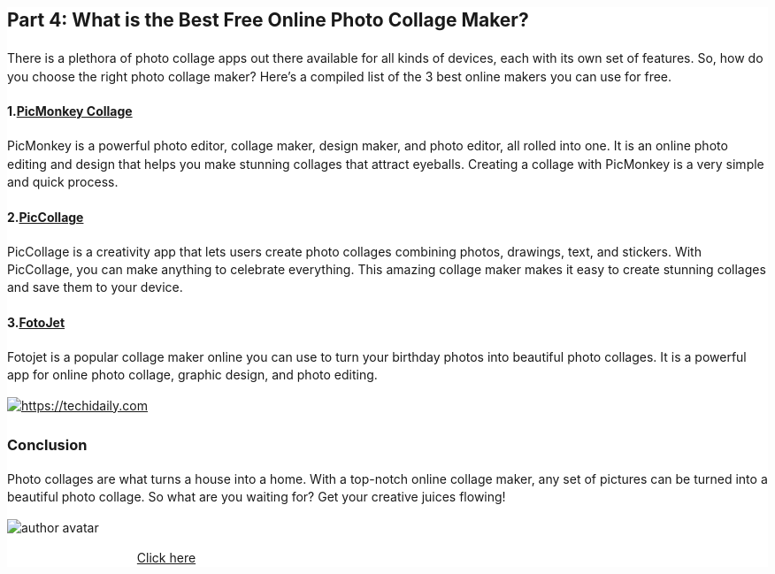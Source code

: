 ## Part 4: What is the Best Free Online Photo Collage Maker?

There is a plethora of photo collage apps out there available for all kinds of devices, each with its own set of features. So, how do you choose the right photo collage maker? Here’s a compiled list of the 3 best online makers you can use for free.

#### 1.[**PicMonkey Collage**](https://www.picmonkey.com/mobile-app)

PicMonkey is a powerful photo editor, collage maker, design maker, and photo editor, all rolled into one. It is an online photo editing and design that helps you make stunning collages that attract eyeballs. Creating a collage with PicMonkey is a very simple and quick process.

#### 2.[**PicCollage**](https://piccollage.com/)

PicCollage is a creativity app that lets users create photo collages combining photos, drawings, text, and stickers. With PicCollage, you can make anything to celebrate everything. This amazing collage maker makes it easy to create stunning collages and save them to your device.

#### 3.[**FotoJet**](https://www.fotojet.com/windows/collage-maker.html)

Fotojet is a popular collage maker online you can use to turn your birthday photos into beautiful photo collages. It is a powerful app for online photo collage, graphic design, and photo editing.


<a href="https://aidotcom.pxf.io/c/5597632/2134502/19576" target="_top" id="2134502">
  <img src="//a.impactradius-go.com/display-ad/19576-2134502" border="0" alt="https://techidaily.com" width="672" height="90"/>
</a>
<img height="0" width="0" src="https://aidotcom.pxf.io/i/5597632/2134502/19576" style="position:absolute;visibility:hidden;" border="0" />

### Conclusion

Photo collages are what turns a house into a home. With a top-notch online collage maker, any set of pictures can be turned into a beautiful photo collage. So what are you waiting for? Get your creative juices flowing!

![author avatar](https://images.wondershare.com/filmora/article-images/ollie-mattison.jpg)


<span id="1982499">
					<video width="576" height="240" style="cursor:pointer"
           poster="//a.impactradius-go.com/display-clicktoplayimage/1982499.png"
           onclick="if(!this.playClicked){this.play();this.setAttribute('controls',true);this.playClicked=true;}">
	   <source src="//a.impactradius-go.com/display-ad/22993-1982499">
	   <img src="//a.impactradius-go.com/display-clicktoplayimage/1982499.png" style="border: none; height: 100%; width: 100%; object-fit: contain">
	</video>
	<div style="width:360px;text-align:center"><a href="javascript:window.open(decodeURIComponent('https%3A%2F%2Fhomestyler.sjv.io%2Fc%2F5597632%2F1982499%2F22993'), '_blank');void(0);">Click here</a></div>
</span>
<img height="0" width="0" src="https://imp.pxf.io/i/5597632/1982499/22993" style="position:absolute;visibility:hidden;" border="0" />
